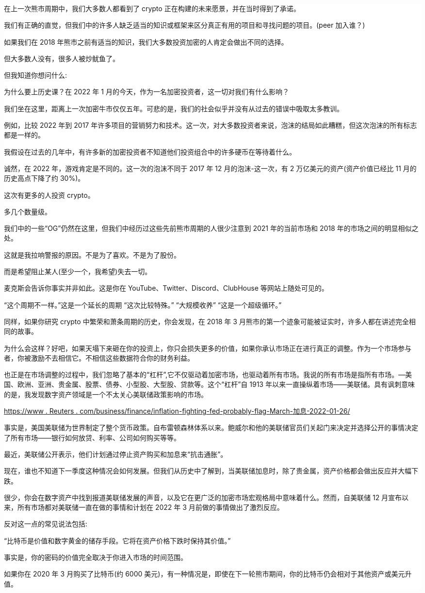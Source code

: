 在上一次熊市周期中，我们大多数人都看到了 crypto 正在构建的未来愿景，并在当时得到了承诺。

我们有正确的直觉，但我们中的许多人缺乏适当的知识或框架来区分真正有用的项目和寻找问题的项目。(peer 加入谁？)

如果我们在 2018 年熊市之前有适当的知识，我们大多数投资加密的人肯定会做出不同的选择。

但大多数人没有，很多人被炒鱿鱼了。

但我知道你想问什么:

为什么要上历史课？在 2022 年 1 月的今天，作为一名加密投资者，这一切对我们有什么影响？

我们坐在这里，距离上一次加密牛市仅仅五年。可悲的是，我们的社会似乎并没有从过去的错误中吸取太多教训。

例如，比较 2022 年到 2017 年许多项目的营销努力和技术。这一次，对大多数投资者来说，泡沫的结局如此糟糕，但这次泡沫的所有标志都是一样的。

我假设在过去的几年中，有许多新的加密投资者不知道他们投资组合中的许多硬币在等待着什么。

诚然，在 2022 年，游戏肯定是不同的。这一次的泡沫不同于 2017 年 12 月的泡沫-这一次，有 2 万亿美元的资产(资产价值已经比 11 月的历史高点下降了约 30%)。

这次有更多的人投资 crypto。

多几个数量级。

我们中的一些“OG”仍然在这里，但我们中经历过这些先前熊市周期的人很少注意到 2021 年的当前市场和 2018 年的市场之间的明显相似之处。

这就是我拉响警报的原因。不是为了喜欢。不是为了股份。

而是希望阻止某人(至少一个，我希望)失去一切。

麦克斯会告诉你事实并非如此。这是你在 YouTube、Twitter、Discord、ClubHouse 等网站上随处可见的。

“这个周期不一样。”这是一个延长的周期
“这次比较特殊。”
“大规模收养”
“这是一个超级循环。”

同样，如果你研究 crypto 中繁荣和萧条周期的历史，你会发现，在 2018 年 3 月熊市的第一个迹象可能被证实时，许多人都在讲述完全相同的故事。

为什么会这样？好吧，如果天塌下来砸在你的投资上，你只会损失更多的价值，如果你承认市场正在进行真正的调整。作为一个市场参与者，你被激励不去相信它。不相信这些数据符合你的财务利益。

也正是在市场调整的过程中，我们忽略了基本的“杠杆”,它不仅驱动着加密市场，也驱动着所有市场。我说的所有市场是指所有市场。—美国、欧洲、亚洲、贵金属、股票、债券、小型股、大型股、贷款等。这个“杠杆”自 1913 年以来一直操纵着市场——美联储。具有讽刺意味的是，我发现数字资产领域是一个不太关心美联储政策影响的市场。

[https://www . Reuters . com/business/finance/inflation-fighting-fed-probably-flag-March-加息-2022-01-26/](https://www.reuters.com/business/finance/inflation-fighting-fed-likely-flag-march-interest-rate-hike-2022-01-26/)

事实是，美国美联储为世界制定了整个货币政策。自布雷顿森林体系以来。鲍威尔和他的美联储官员们关起门来决定并选择公开的事情决定了所有市场——银行如何放贷、利率、公司如何购买等等。

最近，美联储公开表示，他们计划通过停止资产购买和加息来“抗击通胀”。

现在，谁也不知道下一季度这种情况会如何发展。但我们从历史中了解到，当美联储加息时，除了贵金属，资产价格都会做出反应并大幅下跌。

很少，你会在数字资产中找到报道美联储发展的声音，以及它在更广泛的加密市场宏观格局中意味着什么。然而，自美联储 12 月宣布以来，所有市场都对美联储一直在做的事情和计划在 2022 年 3 月前做的事情做出了激烈反应。

反对这一点的常见说法包括:

“比特币是价值和数字黄金的储存手段。它将在资产价格下跌时保持其价值。”

事实是，你的密码的价值完全取决于你进入市场的时间范围。

如果你在 2020 年 3 月购买了比特币(约 6000 美元)，有一种情况是，即使在下一轮熊市期间，你的比特币仍会相对于其他资产或美元升值。
